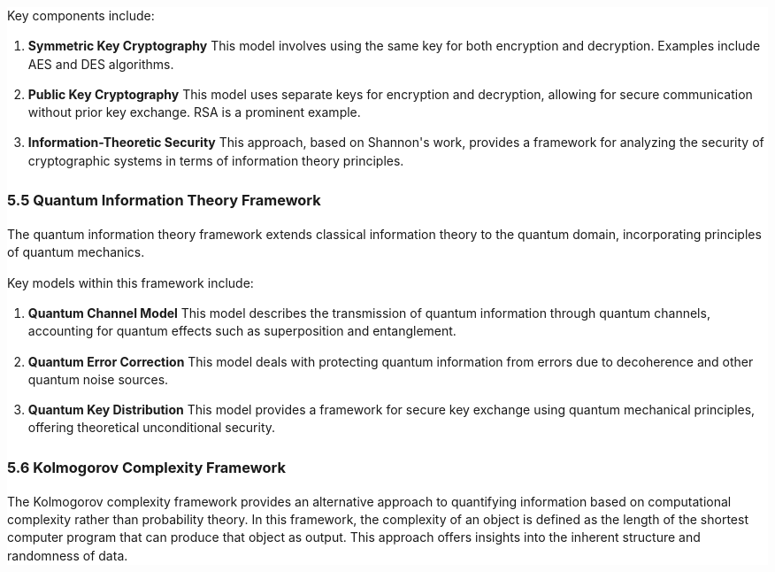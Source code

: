 Key components include:

1. **Symmetric Key Cryptography**
   <model>
   This model involves using the same key for both encryption and decryption. Examples include AES and DES algorithms.
   </model>

2. **Public Key Cryptography**
   <model>
   This model uses separate keys for encryption and decryption, allowing for secure communication without prior key exchange. RSA is a prominent example.
   </model>

3. **Information-Theoretic Security**
   <model>
   This approach, based on Shannon's work, provides a framework for analyzing the security of cryptographic systems in terms of information theory principles.
   </model>

### 5.5 Quantum Information Theory Framework

<framework>
The quantum information theory framework extends classical information theory to the quantum domain, incorporating principles of quantum mechanics.
</framework>

Key models within this framework include:

1. **Quantum Channel Model**
   <model>
   This model describes the transmission of quantum information through quantum channels, accounting for quantum effects such as superposition and entanglement.
   </model>

2. **Quantum Error Correction**
   <model>
   This model deals with protecting quantum information from errors due to decoherence and other quantum noise sources.
   </model>

3. **Quantum Key Distribution**
   <model>
   This model provides a framework for secure key exchange using quantum mechanical principles, offering theoretical unconditional security.
   </model>

### 5.6 Kolmogorov Complexity Framework

<framework>
The Kolmogorov complexity framework provides an alternative approach to quantifying information based on computational complexity rather than probability theory.
</framework>

<model>
In this framework, the complexity of an object is defined as the length of the shortest computer program that can produce that object as output. This approach offers insights into the inherent structure and randomness of data.
</model>
